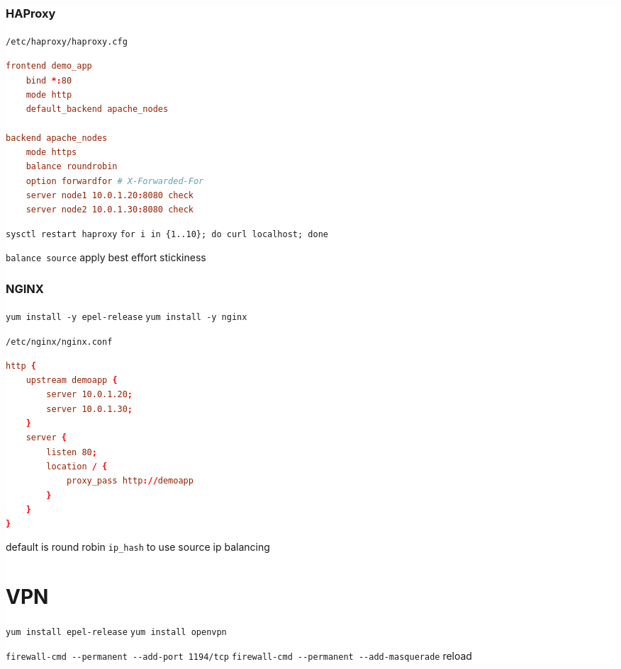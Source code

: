 ### HAProxy
`/etc/haproxy/haproxy.cfg`
```conf
frontend demo_app
	bind *:80
	mode http
	default_backend apache_nodes

backend apache_nodes
	mode https
	balance roundrobin
	option forwardfor # X-Forwarded-For
	server node1 10.0.1.20:8080 check
	server node2 10.0.1.30:8080 check
```

`sysctl restart haproxy`
`for i in {1..10}; do curl localhost; done`

`balance source` apply best effort stickiness

### NGINX
`yum install -y epel-release`
`yum install -y nginx`

`/etc/nginx/nginx.conf`
```conf
http {
	upstream demoapp {
		server 10.0.1.20;
		server 10.0.1.30;
	}
	server {
		listen 80;
		location / {
			proxy_pass http://demoapp
		}
	}
}
```

default is round robin
`ip_hash` to use source ip balancing

# VPN
`yum install epel-release`
`yum install openvpn`

`firewall-cmd --permanent --add-port 1194/tcp`
`firewall-cmd --permanent --add-masquerade`
reload
